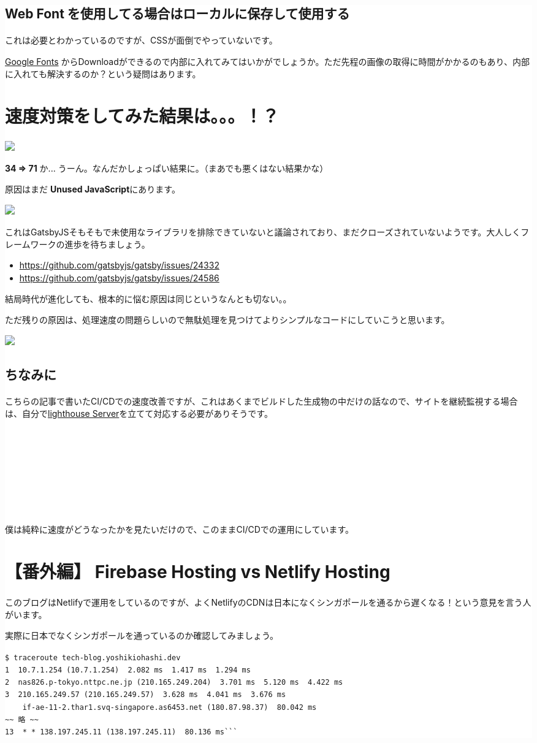## Web Font を使用してる場合はローカルに保存して使用する

これは必要とわかっているのですが、CSSが面倒でやっていないです。

[Google Fonts](https://fonts.google.com/) からDownloadができるので内部に入れてみてはいかがでしょうか。ただ先程の画像の取得に時間がかかるのもあり、内部に入れても解決するのか？という疑問はあります。

# 速度対策をしてみた結果は。。。！？

![](https://img.esa.io/uploads/production/attachments/15569/2020/11/05/84487/92cfd628-fb89-4638-b4bb-e9cade136e70.png)

**34 => 71** か... うーん。なんだかしょっぱい結果に。（まあでも悪くはない結果かな）

原因はまだ **Unused JavaScript**にあります。

![](https://img.esa.io/uploads/production/attachments/15569/2020/11/05/84487/b6a9fbe3-5164-47d2-b84d-c6b03d38ac19.png)

これはGatsbyJSそもそもで未使用なライブラリを排除できていないと議論されており、まだクローズされていないようです。大人しくフレームワークの進歩を待ちましょう。

- https://github.com/gatsbyjs/gatsby/issues/24332
- https://github.com/gatsbyjs/gatsby/issues/24586

結局時代が進化しても、根本的に悩む原因は同じというなんとも切ない。。

ただ残りの原因は、処理速度の問題らしいので無駄処理を見つけてよりシンプルなコードにしていこうと思います。

![](https://img.esa.io/uploads/production/attachments/15569/2020/11/05/84487/8348e2b7-10b3-4cad-aaa6-e2aec212e261.png)

## ちなみに

こちらの記事で書いたCI/CDでの速度改善ですが、これはあくまでビルドした生成物の中だけの話なので、サイトを継続監視する場合は、自分で[lighthouse Server](https://hub.docker.com/r/travix/lighthouse-ci-server)を立てて対応する必要がありそうです。

<div class="iframely-embed"><div class="iframely-responsive" style="height: 140px; padding-bottom: 0;"><a href="https://tech-blog.yoshikiohashi.dev/posts/gatsbyjs-lighthouse-ci" data-iframely-url="//cdn.iframe.ly/api/iframe?url=https%3A%2F%2Ftech-blog.yoshikiohashi.dev%2Fposts%2Fgatsbyjs-lighthouse-ci&amp;key=4672f5d28011347a2549354aa5d0123d&amp;iframe=card-small"></a></div></div><script async src="//cdn.iframe.ly/embed.js" charset="utf-8"></script>

僕は純粋に速度がどうなったかを見たいだけので、このままCI/CDでの運用にしています。

# 【番外編】 Firebase Hosting vs Netlify Hosting

このブログはNetlifyで運用をしているのですが、よくNetlifyのCDNは日本になくシンガポールを通るから遅くなる！という意見を言う人がいます。

実際に日本でなくシンガポールを通っているのか確認してみましょう。

```
$ traceroute tech-blog.yoshikiohashi.dev
1  10.7.1.254 (10.7.1.254)  2.082 ms  1.417 ms  1.294 ms
2  nas826.p-tokyo.nttpc.ne.jp (210.165.249.204)  3.701 ms  5.120 ms  4.422 ms
3  210.165.249.57 (210.165.249.57)  3.628 ms  4.041 ms  3.676 ms
    if-ae-11-2.thar1.svq-singapore.as6453.net (180.87.98.37)  80.042 ms
~~ 略 ~~
13  * * 138.197.245.11 (138.197.245.11)  80.136 ms```
```
